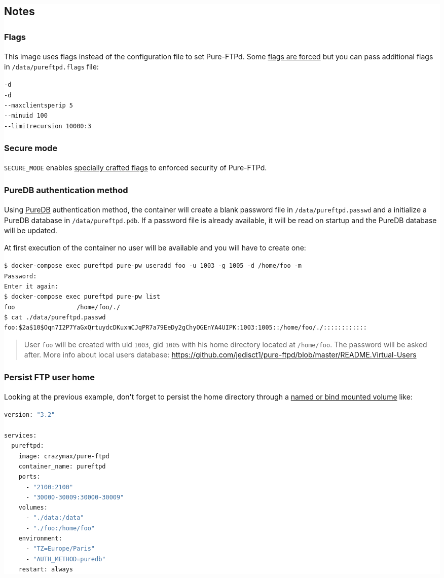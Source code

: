 ## Notes

### Flags

This image uses flags instead of the configuration file to set Pure-FTPd. Some [flags are forced](entrypoint.sh#L28-L34) but you can pass additional flags in `/data/pureftpd.flags` file:

```
-d
-d
--maxclientsperip 5
--minuid 100
--limitrecursion 10000:3
```

### Secure mode

`SECURE_MODE` enables [specially crafted flags](entrypoint.sh#L40-L52) to enforced security of Pure-FTPd.

### PureDB authentication method

Using [PureDB](examples/puredb) authentication method, the container will create a blank password file in `/data/pureftpd.passwd` and a initialize a PureDB database in `/data/pureftpd.pdb`. If a password file is already available, it will be read on startup and the PureDB database will be updated.

At first execution of the container no user will be available and you will have to create one:

```
$ docker-compose exec pureftpd pure-pw useradd foo -u 1003 -g 1005 -d /home/foo -m
Password:
Enter it again:
$ docker-compose exec pureftpd pure-pw list
foo                 /home/foo/./
$ cat ./data/pureftpd.passwd
foo:$2a$10$Oqn7I2P7YaGxQrtuydcDKuxmCJqPR7a79EeDy2gChyOGEnYA4UIPK:1003:1005::/home/foo/./::::::::::::
```
> User `foo` will be created with uid `1003`, gid `1005` with his home directory located at `/home/foo`. The password will be asked after.
> More info about local users database: https://github.com/jedisct1/pure-ftpd/blob/master/README.Virtual-Users

### Persist FTP user home

Looking at the previous example, don't forget to persist the home directory through a [named or bind mounted volume](https://docs.docker.com/storage/volumes/) like:

```bash
version: "3.2"

services:
  pureftpd:
    image: crazymax/pure-ftpd
    container_name: pureftpd
    ports:
      - "2100:2100"
      - "30000-30009:30000-30009"
    volumes:
      - "./data:/data"
      - "./foo:/home/foo"
    environment:
      - "TZ=Europe/Paris"
      - "AUTH_METHOD=puredb"
    restart: always
```
